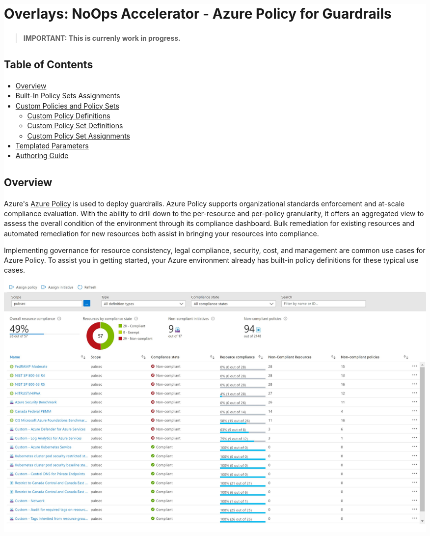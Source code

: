 # Overlays: NoOps Accelerator - Azure Policy for Guardrails

> **IMPORTANT: This is currenly work in progress.**

## Table of Contents

  - [Overview](#overview)
  - [Built-In Policy Sets Assignments](#built-in-policy-sets-assignments)
  - [Custom Policies and Policy Sets](#custom-policies-and-policy-sets)
    - [Custom Policy Definitions](#custom-policy-definitions)
    - [Custom Policy Set Definitions](#custom-policy-set-definitions)
    - [Custom Policy Set Assignments](#custom-policy-set-assignments)
  - [Templated Parameters](#templated-parameters)
  - [Authoring Guide](#authoring-guide)

## Overview

Azure's [Azure Policy](https://docs.microsoft.com/azure/governance/policy/overview) is used to deploy guardrails. Azure Policy supports organizational standards enforcement and at-scale compliance evaluation. With the ability to drill down to the per-resource and per-policy granularity, it offers an aggregated view to assess the overall condition of the environment through its compliance dashboard. Bulk remediation for existing resources and automated remediation for new resources both assist in bringing your resources into compliance.

Implementing governance for resource consistency, legal compliance, security, cost, and management are common use cases for Azure Policy. To assist you in getting started, your Azure environment already has built-in policy definitions for these typical use cases.

![Azure Policy Compliance](../../../../docs/wiki/media/architecture/policy-compliance.jpg)
